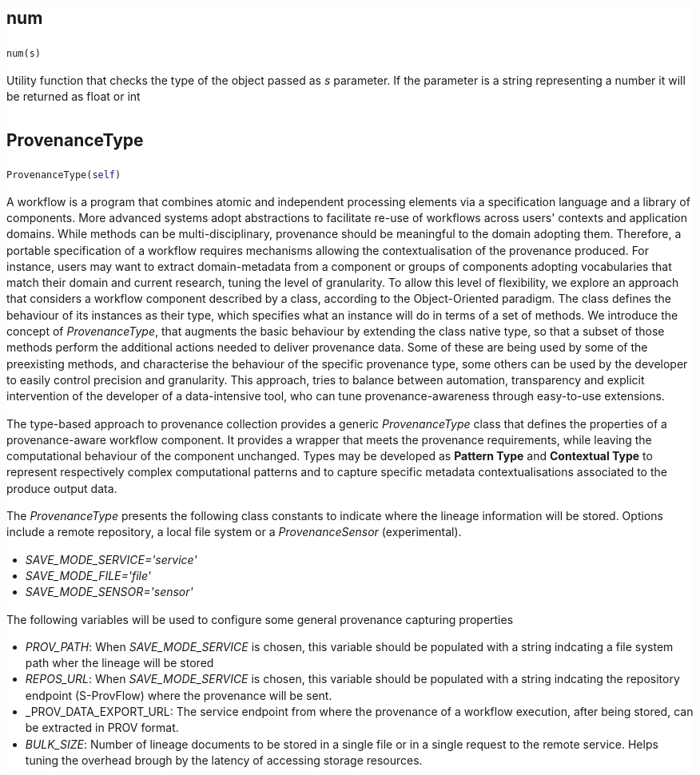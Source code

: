 
## num
```python
num(s)
```
Utility function that checks the type of the object passed as _s_ parameter.
If the parameter is a string representing a number it will be returned as float or int

## ProvenanceType
```python
ProvenanceType(self)
```

A workflow is a program that combines atomic and independent processing elements
via a specification language and a library of components. More advanced systems
adopt abstractions to facilitate re-use of workflows across users' contexts and application
domains. While methods can be multi-disciplinary, provenance
should be meaningful to the domain adopting them. Therefore, a portable specification
of a workflow requires mechanisms allowing the contextualisation of the provenance
produced. For instance, users may want to extract domain-metadata from a component
or groups of components adopting vocabularies that match their domain and current
research, tuning the level of granularity. To allow this level of flexibility, we explore
an approach that considers a workflow component described by a class, according to
the Object-Oriented paradigm. The class defines the behaviour of its instances as their
type, which specifies what an instance will do in terms of a set of methods. We introduce
the concept of _ProvenanceType_, that augments the basic behaviour by extending
the class native type, so that a subset of those methods perform the additional actions
needed to deliver provenance data. Some of these are being used by some of the preexisting
methods, and characterise the behaviour of the specific provenance type, some
others can be used by the developer to easily control precision and granularity. This approach,
tries to balance between automation, transparency and explicit intervention of the developer of a data-intensive tool, who
can tune provenance-awareness through easy-to-use extensions.

The type-based approach to provenance collection provides a generic _ProvenanceType_ class
that defines the properties of a provenance-aware workflow component. It provides
a wrapper that meets the provenance requirements, while leaving the computational
behaviour of the component unchanged. Types may be developed as __Pattern Type__ and __Contextual Type__ to represent respectively complex
computational patterns and to capture specific metadata contextualisations associated to the produce output data.

The _ProvenanceType_ presents the following class constants to indicate where the lineage information will be stored. Options include a remote
repository, a local file system or a _ProvenanceSensor_ (experimental).

- _SAVE_MODE_SERVICE='service'_
- _SAVE_MODE_FILE='file'_
- _SAVE_MODE_SENSOR='sensor'_

The following variables will be used to configure some general provenance capturing properties

- _PROV_PATH_: When _SAVE_MODE_SERVICE_ is chosen, this variable should be populated with a string indcating a file system path wher the lineage will be stored
- _REPOS_URL_: When _SAVE_MODE_SERVICE_ is chosen, this variable should be populated with a string indcating the repository endpoint (S-ProvFlow) where the provenance will be sent.
- _PROV_DATA_EXPORT_URL: The service endpoint from where the provenance of a workflow execution, after being stored, can be extracted in PROV format.
- _BULK_SIZE_: Number of lineage documents to be stored in a single file or in a single request to the remote service. Helps tuning the overhead brough by the latency of accessing storage resources.
